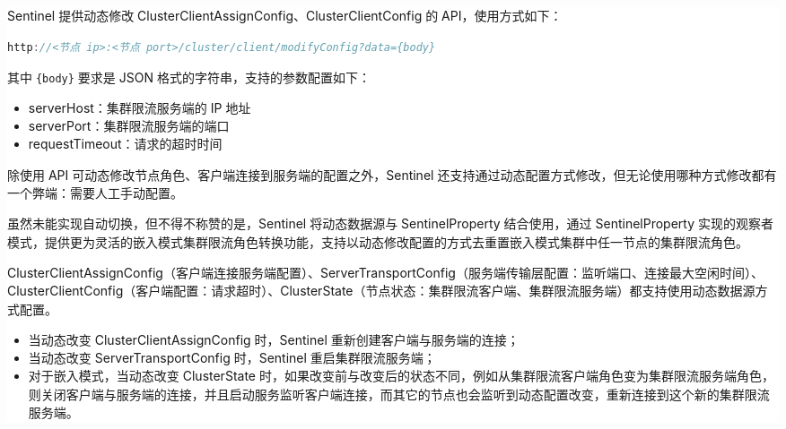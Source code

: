 Sentinel 提供动态修改 ClusterClientAssignConfig、ClusterClientConfig 的 API，使用方式如下：

```java
http://<节点 ip>:<节点 port>/cluster/client/modifyConfig?data={body}
```

其中 `{body}` 要求是 JSON 格式的字符串，支持的参数配置如下：

* serverHost：集群限流服务端的 IP 地址
* serverPort：集群限流服务端的端口
* requestTimeout：请求的超时时间

除使用 API 可动态修改节点角色、客户端连接到服务端的配置之外，Sentinel 还支持通过动态配置方式修改，但无论使用哪种方式修改都有一个弊端：需要人工手动配置。

虽然未能实现自动切换，但不得不称赞的是，Sentinel 将动态数据源与 SentinelProperty 结合使用，通过 SentinelProperty 实现的观察者模式，提供更为灵活的嵌入模式集群限流角色转换功能，支持以动态修改配置的方式去重置嵌入模式集群中任一节点的集群限流角色。

ClusterClientAssignConfig（客户端连接服务端配置）、ServerTransportConfig（服务端传输层配置：监听端口、连接最大空闲时间）、ClusterClientConfig（客户端配置：请求超时）、ClusterState（节点状态：集群限流客户端、集群限流服务端）都支持使用动态数据源方式配置。

* 当动态改变 ClusterClientAssignConfig 时，Sentinel 重新创建客户端与服务端的连接；
* 当动态改变 ServerTransportConfig 时，Sentinel 重启集群限流服务端；
* 对于嵌入模式，当动态改变 ClusterState 时，如果改变前与改变后的状态不同，例如从集群限流客户端角色变为集群限流服务端角色，则关闭客户端与服务端的连接，并且启动服务监听客户端连接，而其它的节点也会监听到动态配置改变，重新连接到这个新的集群限流服务端。
